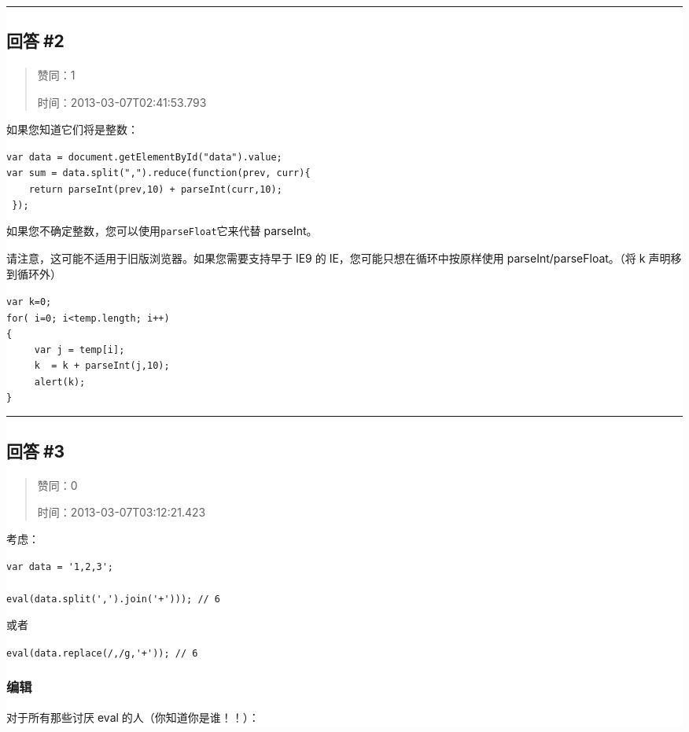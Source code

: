 * * *

## 回答 #2

> 赞同：1
> 
> 时间：2013-03-07T02:41:53.793

如果您知道它们将是整数：

```
var data = document.getElementById("data").value;
var sum = data.split(",").reduce(function(prev, curr){
    return parseInt(prev,10) + parseInt(curr,10);
 }); 
```

如果您不确定整数，您可以使用`parseFloat`它来代替 parseInt。

请注意，这可能不适用于旧版浏览器。如果您需要支持早于 IE9 的 IE，您可能只想在循环中按原样使用 parseInt/parseFloat。（将 k 声明移到循环外）

```
var k=0;
for( i=0; i<temp.length; i++)
{
     var j = temp[i];
     k  = k + parseInt(j,10);
     alert(k);
} 
```

* * *

## 回答 #3

> 赞同：0
> 
> 时间：2013-03-07T03:12:21.423

考虑：

```
var data = '1,2,3';

eval(data.split(',').join('+'))); // 6 
```

或者

```
eval(data.replace(/,/g,'+')); // 6 
```

### 编辑

对于所有那些讨厌 eval 的人（你知道你是谁！！）：

